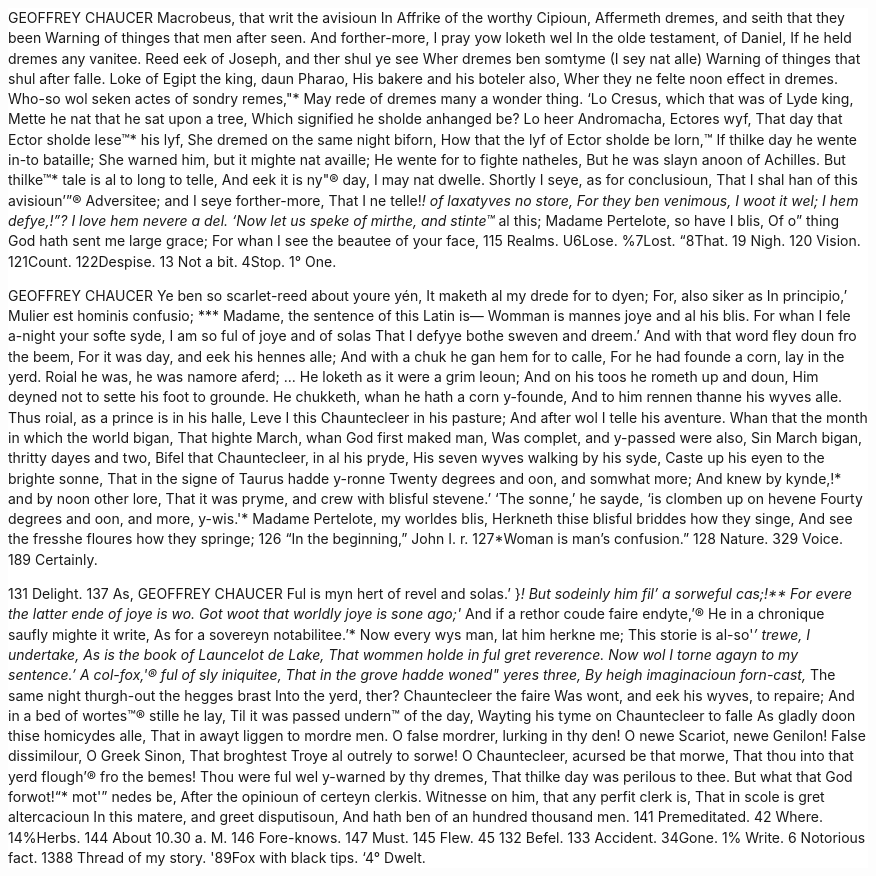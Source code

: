 GEOFFREY CHAUCER Macrobeus, that writ the avisioun In Affrike of the worthy Cipioun, Affermeth dremes, and seith that they been Warning of thinges that men after seen. And forther-more, I pray yow loketh wel In the olde testament, of Daniel, If he held dremes any vanitee. Reed eek of Joseph, and ther shul ye see Wher dremes ben somtyme (I sey nat alle) Warning of thinges that shul after falle. Loke of Egipt the king, daun Pharao, His bakere and his boteler also, Wher they ne felte noon effect in dremes. Who-so wol seken actes of sondry remes,"* May rede of dremes many a wonder thing. ‘Lo Cresus, which that was of Lyde king, Mette he nat that he sat upon a tree, Which signified he sholde anhanged be? Lo heer Andromacha, Ectores wyf, That day that Ector sholde lese™* his lyf, She dremed on the same night biforn, How that the lyf of Ector sholde be lorn,™ If thilke day he wente in-to bataille; She warned him, but it mighte nat availle; He wente for to fighte natheles, But he was slayn anoon of Achilles. But thilke™* tale is al to long to telle, And eek it is ny"® day, I may nat dwelle. Shortly I seye, as for conclusioun, That I shal han of this avisioun’”® Adversitee; and I seye forther-more, That I ne telle!*! of laxatyves no store, For they ben venimous, I woot it wel; I hem defye,!”? I love hem nevere a del. ‘Now let us speke of mirthe, and stinte™* al this; Madame Pertelote, so have I blis, Of o” thing God hath sent me large grace; For whan I see the beautee of your face, 115 Realms. U6Lose. %7Lost. “8That. 19 Nigh. 120 Vision. 121Count. 122Despise. 13 Not a bit. 4Stop. 1° One.

GEOFFREY CHAUCER Ye ben so scarlet-reed about youre yén, It maketh al my drede for to dyen; For, also siker as In principio,’ Mulier est hominis confusio; *** Madame, the sentence of this Latin is— Womman is mannes joye and al his blis. For whan I fele a-night your softe syde, I am so ful of joye and of solas That I defyye bothe sweven and dreem.’ And with that word fley doun fro the beem, For it was day, and eek his hennes alle; And with a chuk he gan hem for to calle, For he had founde a corn, lay in the yerd. Roial he was, he was namore aferd; ... He loketh as it were a grim leoun; And on his toos he rometh up and doun, Him deyned not to sette his foot to grounde. He chukketh, whan he hath a corn y-founde, And to him rennen thanne his wyves alle. Thus roial, as a prince is in his halle, Leve I this Chauntecleer in his pasture; And after wol I telle his aventure. Whan that the month in which the world bigan, That highte March, whan God first maked man, Was complet, and y-passed were also, Sin March bigan, thritty dayes and two, Bifel that Chauntecleer, in al his pryde, His seven wyves walking by his syde, Caste up his eyen to the brighte sonne, That in the signe of Taurus hadde y-ronne Twenty degrees and oon, and somwhat more; And knew by kynde,!* and by noon other lore, That it was pryme, and crew with blisful stevene.’ ‘The sonne,’ he sayde, ‘is clomben up on hevene Fourty degrees and oon, and more, y-wis.'* Madame Pertelote, my worldes blis, Herkneth thise blisful briddes how they singe, And see the fresshe floures how they springe; 126 “In the beginning,” John I. r. 127*Woman is man’s confusion.” 128 Nature. 329 Voice. 189 Certainly.

131 Delight. 137 As, GEOFFREY CHAUCER Ful is myn hert of revel and solas.’ }*! But sodeinly him fil’ a sorweful cas;!** For evere the latter ende of joye is wo. Got woot that worldly joye is sone ago;'* And if a rethor coude faire endyte,’® He in a chronique saufly mighte it write, As for a sovereyn notabilitee.’* Now every wys man, lat him herkne me; This storie is al-so'*’ trewe, I undertake, As is the book of Launcelot de Lake, That wommen holde in ful gret reverence. Now wol I torne agayn to my sentence.’ A col-fox,'® ful of sly iniquitee, That in the grove hadde woned" yeres three, By heigh imaginacioun forn-cast,* The same night thurgh-out the hegges brast Into the yerd, ther? Chauntecleer the faire Was wont, and eek his wyves, to repaire; And in a bed of wortes™® stille he lay, Til it was passed undern™ of the day, Wayting his tyme on Chauntecleer to falle As gladly doon thise homicydes alle, That in awayt liggen to mordre men. O false mordrer, lurking in thy den! O newe Scariot, newe Genilon! False dissimilour, O Greek Sinon, That broghtest Troye al outrely to sorwe! O Chauntecleer, acursed be that morwe, That thou into that yerd flough’® fro the bemes! Thou were ful wel y-warned by thy dremes, That thilke day was perilous to thee. But what that God forwot!“* mot'” nedes be, After the opinioun of certeyn clerkis. Witnesse on him, that any perfit clerk is, That in scole is gret altercacioun In this matere, and greet disputisoun, And hath ben of an hundred thousand men. 141 Premeditated. 42 Where. 14%Herbs. 144 About 10.30 a. M. 146 Fore-knows. 147 Must. 145 Flew. 45 132 Befel. 133 Accident. 34Gone. 1% Write. 6 Notorious fact. 1388 Thread of my story. '89Fox with black tips. ‘4° Dwelt.
